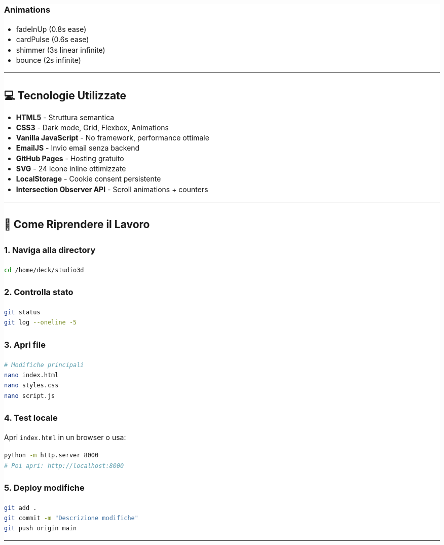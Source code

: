 ### Animations
- fadeInUp (0.8s ease)
- cardPulse (0.6s ease)
- shimmer (3s linear infinite)
- bounce (2s infinite)

---

## 💻 Tecnologie Utilizzate

- **HTML5** - Struttura semantica
- **CSS3** - Dark mode, Grid, Flexbox, Animations
- **Vanilla JavaScript** - No framework, performance ottimale
- **EmailJS** - Invio email senza backend
- **GitHub Pages** - Hosting gratuito
- **SVG** - 24 icone inline ottimizzate
- **LocalStorage** - Cookie consent persistente
- **Intersection Observer API** - Scroll animations + counters

---

## 🚀 Come Riprendere il Lavoro

### 1. Naviga alla directory
```bash
cd /home/deck/studio3d
```

### 2. Controlla stato
```bash
git status
git log --oneline -5
```

### 3. Apri file
```bash
# Modifiche principali
nano index.html
nano styles.css
nano script.js
```

### 4. Test locale
Apri `index.html` in un browser o usa:
```bash
python -m http.server 8000
# Poi apri: http://localhost:8000
```

### 5. Deploy modifiche
```bash
git add .
git commit -m "Descrizione modifiche"
git push origin main
```

---